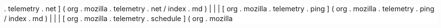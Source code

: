 .
telemetry
.
net
]
(
org
.
mozilla
.
telemetry
.
net
/
index
.
md
)
|
|
|
[
org
.
mozilla
.
telemetry
.
ping
]
(
org
.
mozilla
.
telemetry
.
ping
/
index
.
md
)
|
|
|
[
org
.
mozilla
.
telemetry
.
schedule
]
(
org
.
mozilla